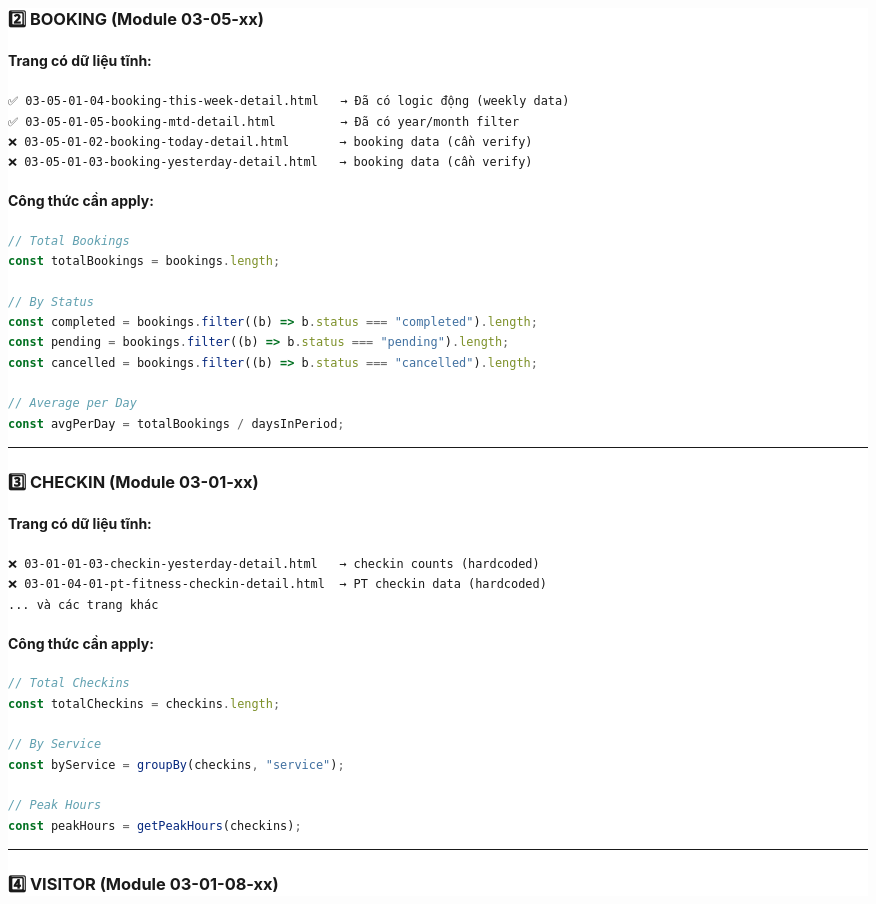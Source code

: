
### 2️⃣ **BOOKING** (Module 03-05-xx)

#### Trang có dữ liệu tĩnh:

```
✅ 03-05-01-04-booking-this-week-detail.html   → Đã có logic động (weekly data)
✅ 03-05-01-05-booking-mtd-detail.html         → Đã có year/month filter
❌ 03-05-01-02-booking-today-detail.html       → booking data (cần verify)
❌ 03-05-01-03-booking-yesterday-detail.html   → booking data (cần verify)
```

#### Công thức cần apply:

```javascript
// Total Bookings
const totalBookings = bookings.length;

// By Status
const completed = bookings.filter((b) => b.status === "completed").length;
const pending = bookings.filter((b) => b.status === "pending").length;
const cancelled = bookings.filter((b) => b.status === "cancelled").length;

// Average per Day
const avgPerDay = totalBookings / daysInPeriod;
```

---

### 3️⃣ **CHECKIN** (Module 03-01-xx)

#### Trang có dữ liệu tĩnh:

```
❌ 03-01-01-03-checkin-yesterday-detail.html   → checkin counts (hardcoded)
❌ 03-01-04-01-pt-fitness-checkin-detail.html  → PT checkin data (hardcoded)
... và các trang khác
```

#### Công thức cần apply:

```javascript
// Total Checkins
const totalCheckins = checkins.length;

// By Service
const byService = groupBy(checkins, "service");

// Peak Hours
const peakHours = getPeakHours(checkins);
```

---

### 4️⃣ **VISITOR** (Module 03-01-08-xx)

